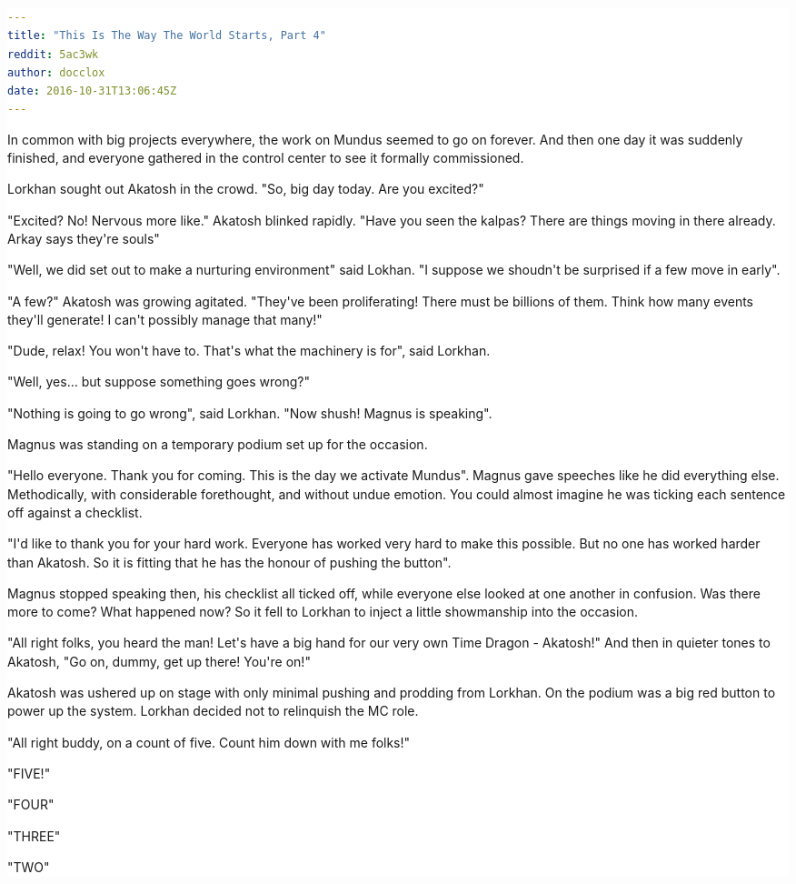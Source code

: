 ```yaml
---
title: "This Is The Way The World Starts, Part 4"
reddit: 5ac3wk
author: docclox
date: 2016-10-31T13:06:45Z
---
```


In common with big projects everywhere, the work on Mundus seemed to go on forever. And then one day it was suddenly finished, and everyone gathered in the control center to see it formally commissioned.

Lorkhan sought out Akatosh in the crowd. "So, big day today. Are you excited?"

"Excited? No! Nervous more like." Akatosh blinked rapidly. "Have you seen the kalpas? There are things moving in there already. Arkay says they're souls"

"Well, we did set out to make a nurturing environment" said Lokhan. "I suppose we shoudn't be surprised if a few move in early".

"A few?" Akatosh was growing agitated. "They've been proliferating! There must be billions of them. Think how many events they'll generate! I can't possibly manage that many!"

"Dude, relax! You won't have to. That's what the machinery is for", said Lorkhan.

"Well, yes... but suppose something goes wrong?"

"Nothing is going to go wrong", said Lorkhan. "Now shush! Magnus is speaking".

Magnus was standing on a temporary  podium set up for the occasion.

"Hello everyone. Thank you for coming. This is the day we activate Mundus". Magnus gave speeches like he did everything else. Methodically, with considerable forethought, and without undue emotion. You could almost imagine he was ticking each sentence off against a checklist. 

"I'd like to thank you for your hard work. Everyone has worked very hard to make this possible. But no one has worked harder than Akatosh. So it is fitting that he has the honour of pushing the button". 

Magnus stopped speaking then, his checklist all ticked off, while everyone else looked at one another in confusion. Was there more to come? What happened now? So it fell to Lorkhan to inject a little showmanship into the occasion.

"All right folks, you heard the man! Let's have a big hand for our very own Time Dragon - Akatosh!" And then in quieter tones to Akatosh, "Go on, dummy, get up there! You're on!"

Akatosh was ushered up on stage with only minimal pushing and prodding from Lorkhan. On the podium was a big red button to power up the system. Lorkhan decided not to relinquish the MC role.

"All right buddy, on a count of five. Count him down with me folks!"

"FIVE!"

"FOUR"

"THREE"

"TWO"
